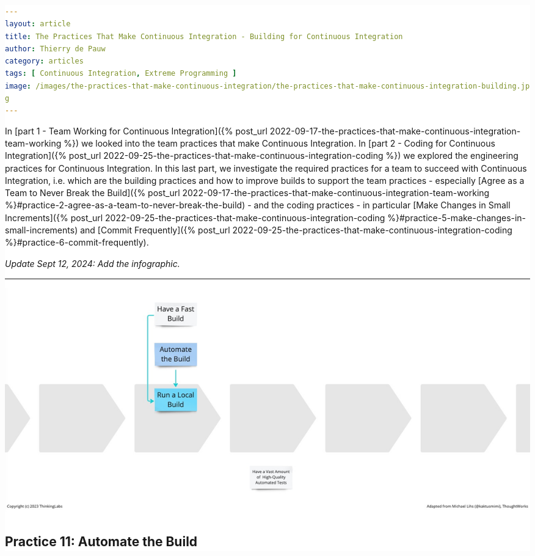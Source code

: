 ```yaml
---
layout: article
title: The Practices That Make Continuous Integration - Building for Continuous Integration
author: Thierry de Pauw
category: articles
tags: [ Continuous Integration, Extreme Programming ]
image: /images/the-practices-that-make-continuous-integration/the-practices-that-make-continuous-integration-building.jpg
---
```


In [part 1 - Team Working for Continuous Integration]({% post_url 2022-09-17-the-practices-that-make-continuous-integration-team-working %}) we looked into the team practices that make Continuous Integration. In [part 2 - Coding for Continuous Integration]({% post_url 2022-09-25-the-practices-that-make-continuous-integration-coding %}) we explored the engineering practices for Continuous Integration. In this last part, we investigate the required practices for a team to succeed with Continuous Integration, i.e. which are the building practices and how to improve builds to support the team practices - especially [Agree as a Team to Never Break the Build]({% post_url 2022-09-17-the-practices-that-make-continuous-integration-team-working %}#practice-2-agree-as-a-team-to-never-break-the-build) - and the coding practices - in particular [Make Changes in Small Increments]({% post_url 2022-09-25-the-practices-that-make-continuous-integration-coding %}#practice-5-make-changes-in-small-increments) and [Commit Frequently]({% post_url 2022-09-25-the-practices-that-make-continuous-integration-coding %}#practice-6-commit-frequently).

*Update Sept 12, 2024: Add the infographic.*

---

![The Continuous Integration practices that support Building](/images/the-practices-that-make-continuous-integration/the-practices-that-make-continuous-integration-building.jpg)

## Practice 11: Automate the Build
